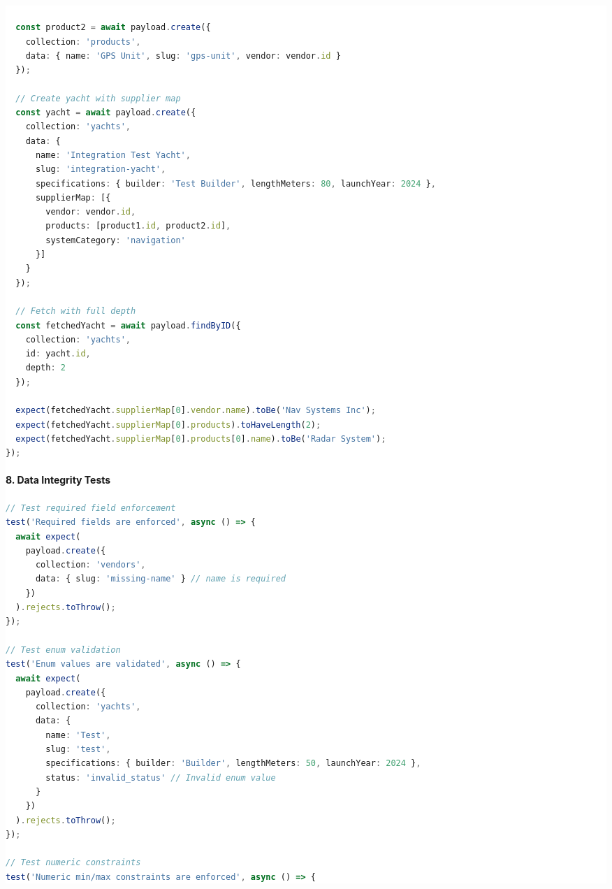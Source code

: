 ```typescript

  const product2 = await payload.create({
    collection: 'products',
    data: { name: 'GPS Unit', slug: 'gps-unit', vendor: vendor.id }
  });

  // Create yacht with supplier map
  const yacht = await payload.create({
    collection: 'yachts',
    data: {
      name: 'Integration Test Yacht',
      slug: 'integration-yacht',
      specifications: { builder: 'Test Builder', lengthMeters: 80, launchYear: 2024 },
      supplierMap: [{
        vendor: vendor.id,
        products: [product1.id, product2.id],
        systemCategory: 'navigation'
      }]
    }
  });

  // Fetch with full depth
  const fetchedYacht = await payload.findByID({
    collection: 'yachts',
    id: yacht.id,
    depth: 2
  });

  expect(fetchedYacht.supplierMap[0].vendor.name).toBe('Nav Systems Inc');
  expect(fetchedYacht.supplierMap[0].products).toHaveLength(2);
  expect(fetchedYacht.supplierMap[0].products[0].name).toBe('Radar System');
});
```

#### 8. Data Integrity Tests
```typescript
// Test required field enforcement
test('Required fields are enforced', async () => {
  await expect(
    payload.create({
      collection: 'vendors',
      data: { slug: 'missing-name' } // name is required
    })
  ).rejects.toThrow();
});

// Test enum validation
test('Enum values are validated', async () => {
  await expect(
    payload.create({
      collection: 'yachts',
      data: {
        name: 'Test',
        slug: 'test',
        specifications: { builder: 'Builder', lengthMeters: 50, launchYear: 2024 },
        status: 'invalid_status' // Invalid enum value
      }
    })
  ).rejects.toThrow();
});

// Test numeric constraints
test('Numeric min/max constraints are enforced', async () => {
```